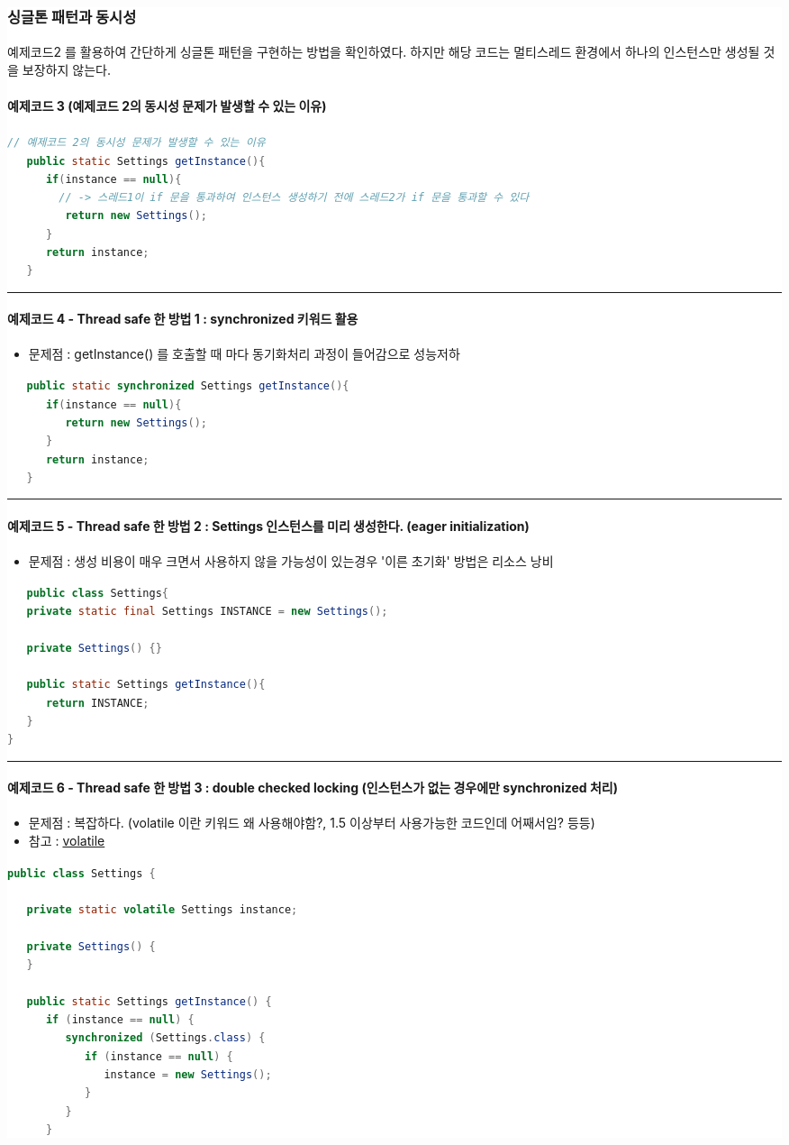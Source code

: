 ### 싱글톤 패턴과 동시성
예제코드2 를 활용하여 간단하게 싱글톤 패턴을 구현하는 방법을 확인하였다. 하지만 해당 코드는
멀티스레드 환경에서 하나의 인스턴스만 생성될 것을 보장하지 않는다.

#### 예제코드 3 (예제코드 2의 동시성 문제가 발생할 수 있는 이유)
```java
// 예제코드 2의 동시성 문제가 발생할 수 있는 이유
   public static Settings getInstance(){
      if(instance == null){
        // -> 스레드1이 if 문을 통과하여 인스턴스 생성하기 전에 스레드2가 if 문을 통과할 수 있다
         return new Settings();
      }
      return instance;
   }
```

-----
#### 예제코드 4 - Thread safe 한 방법 1 : synchronized 키워드 활용
- 문제점 : getInstance() 를 호출할 때 마다 동기화처리 과정이 들어감으로 성능저하
```java
   public static synchronized Settings getInstance(){
      if(instance == null){
         return new Settings();
      }
      return instance;
   }
```
-----
#### 예제코드 5 - Thread safe 한 방법 2 : Settings 인스턴스를 미리 생성한다. (eager initialization)
- 문제점 : 생성 비용이 매우 크면서 사용하지 않을 가능성이 있는경우 '이른 초기화' 방법은 리소스 낭비
```java
   public class Settings{
   private static final Settings INSTANCE = new Settings();

   private Settings() {}

   public static Settings getInstance(){
      return INSTANCE;
   }
}
```
-----
#### 예제코드 6 - Thread safe 한 방법 3 : double checked locking (인스턴스가 없는 경우에만 synchronized 처리)
- 문제점 : 복잡하다. (volatile 이란 키워드 왜 사용해야함?, 1.5 이상부터 사용가능한 코드인데 어째서임? 등등)
- 참고 : [volatile](https://nesoy.github.io/articles/2018-06/Java-volatile)
```java
public class Settings {

   private static volatile Settings instance;

   private Settings() {
   }

   public static Settings getInstance() {
      if (instance == null) {
         synchronized (Settings.class) {
            if (instance == null) {
               instance = new Settings();
            }
         }
      }
```